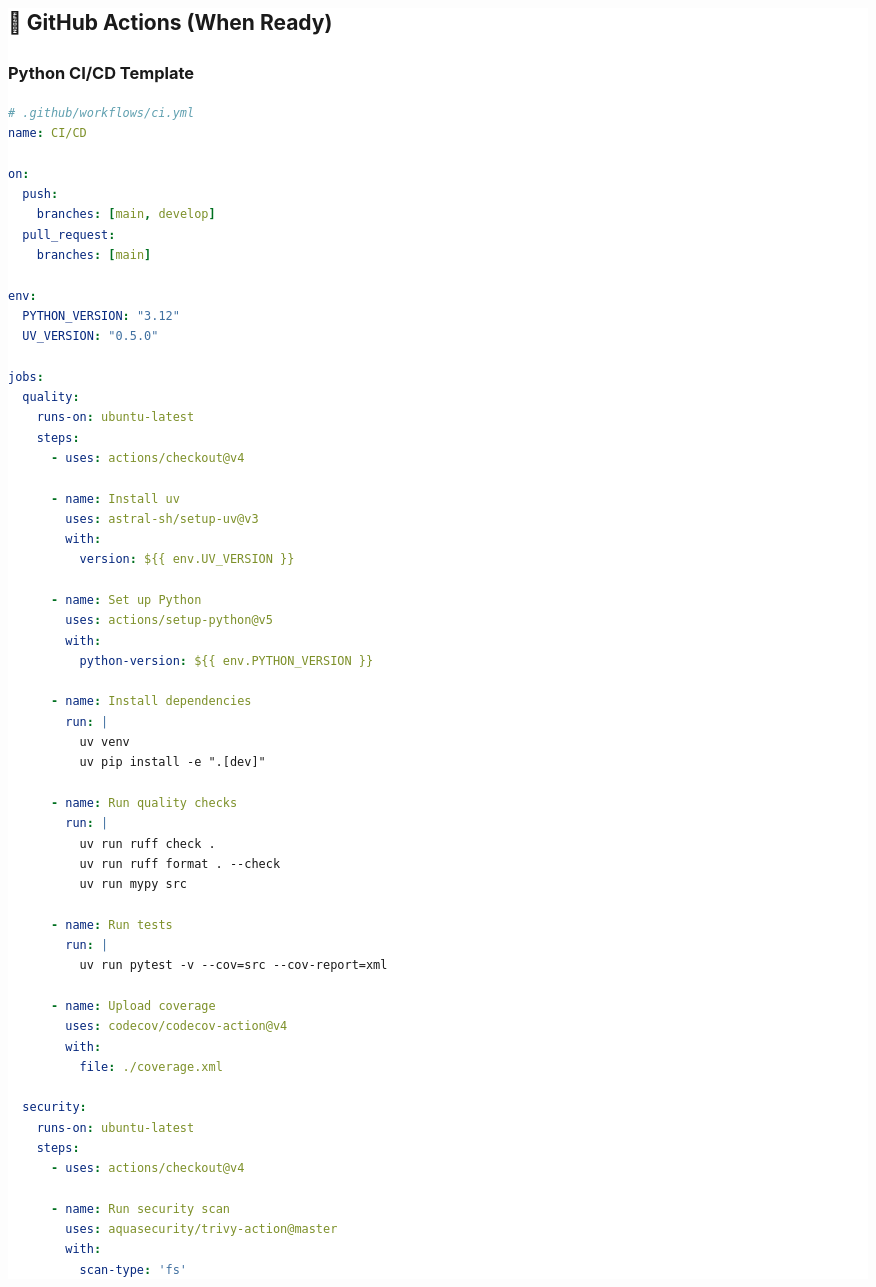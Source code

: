 ## 🚀 GitHub Actions (When Ready)

### Python CI/CD Template

```yaml
# .github/workflows/ci.yml
name: CI/CD

on:
  push:
    branches: [main, develop]
  pull_request:
    branches: [main]

env:
  PYTHON_VERSION: "3.12"
  UV_VERSION: "0.5.0"

jobs:
  quality:
    runs-on: ubuntu-latest
    steps:
      - uses: actions/checkout@v4
      
      - name: Install uv
        uses: astral-sh/setup-uv@v3
        with:
          version: ${{ env.UV_VERSION }}
      
      - name: Set up Python
        uses: actions/setup-python@v5
        with:
          python-version: ${{ env.PYTHON_VERSION }}
      
      - name: Install dependencies
        run: |
          uv venv
          uv pip install -e ".[dev]"
      
      - name: Run quality checks
        run: |
          uv run ruff check .
          uv run ruff format . --check
          uv run mypy src
      
      - name: Run tests
        run: |
          uv run pytest -v --cov=src --cov-report=xml
      
      - name: Upload coverage
        uses: codecov/codecov-action@v4
        with:
          file: ./coverage.xml

  security:
    runs-on: ubuntu-latest
    steps:
      - uses: actions/checkout@v4
      
      - name: Run security scan
        uses: aquasecurity/trivy-action@master
        with:
          scan-type: 'fs'
```